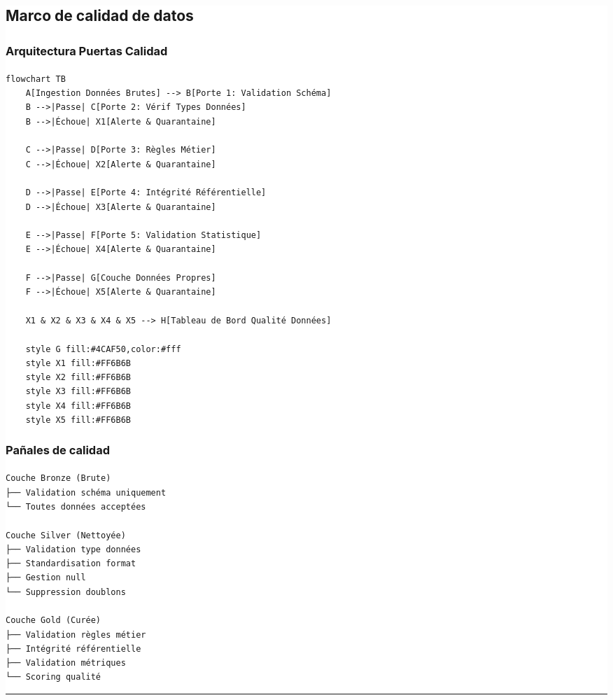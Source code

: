 
## Marco de calidad de datos

### Arquitectura Puertas Calidad

```mermaid
flowchart TB
    A[Ingestion Données Brutes] --> B[Porte 1: Validation Schéma]
    B -->|Passe| C[Porte 2: Vérif Types Données]
    B -->|Échoue| X1[Alerte & Quarantaine]
    
    C -->|Passe| D[Porte 3: Règles Métier]
    C -->|Échoue| X2[Alerte & Quarantaine]
    
    D -->|Passe| E[Porte 4: Intégrité Référentielle]
    D -->|Échoue| X3[Alerte & Quarantaine]
    
    E -->|Passe| F[Porte 5: Validation Statistique]
    E -->|Échoue| X4[Alerte & Quarantaine]
    
    F -->|Passe| G[Couche Données Propres]
    F -->|Échoue| X5[Alerte & Quarantaine]
    
    X1 & X2 & X3 & X4 & X5 --> H[Tableau de Bord Qualité Données]
    
    style G fill:#4CAF50,color:#fff
    style X1 fill:#FF6B6B
    style X2 fill:#FF6B6B
    style X3 fill:#FF6B6B
    style X4 fill:#FF6B6B
    style X5 fill:#FF6B6B
```

### Pañales de calidad

```
Couche Bronze (Brute)
├── Validation schéma uniquement
└── Toutes données acceptées

Couche Silver (Nettoyée)
├── Validation type données
├── Standardisation format
├── Gestion null
└── Suppression doublons

Couche Gold (Curée)
├── Validation règles métier
├── Intégrité référentielle
├── Validation métriques
└── Scoring qualité
```

---